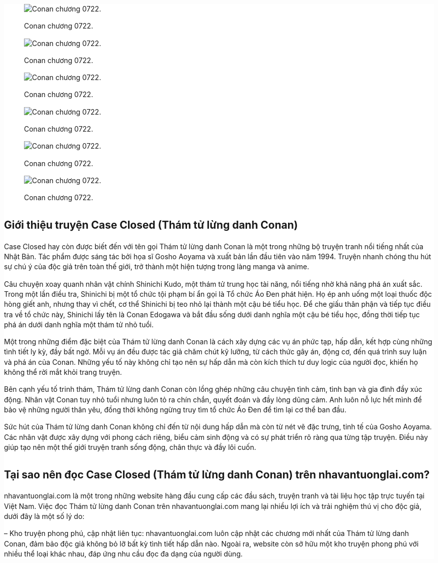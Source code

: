 <figure><img src="https://manga.nhavantuonglai.com/gosho-aoyama/case-closed/0722-13.jpg" alt="Conan chương 0722." title="Conan chương 0722." height=100% width=100%><figcaption></p>Conan chương 0722.</p></figcaption></figure>

<figure><img src="https://manga.nhavantuonglai.com/gosho-aoyama/case-closed/0722-14.jpg" alt="Conan chương 0722." title="Conan chương 0722." height=100% width=100%><figcaption></p>Conan chương 0722.</p></figcaption></figure>

<figure><img src="https://manga.nhavantuonglai.com/gosho-aoyama/case-closed/0722-15.jpg" alt="Conan chương 0722." title="Conan chương 0722." height=100% width=100%><figcaption></p>Conan chương 0722.</p></figcaption></figure>

<figure><img src="https://manga.nhavantuonglai.com/gosho-aoyama/case-closed/0722-16.jpg" alt="Conan chương 0722." title="Conan chương 0722." height=100% width=100%><figcaption></p>Conan chương 0722.</p></figcaption></figure>

<figure><img src="https://manga.nhavantuonglai.com/gosho-aoyama/case-closed/0722-17.jpg" alt="Conan chương 0722." title="Conan chương 0722." height=100% width=100%><figcaption></p>Conan chương 0722.</p></figcaption></figure>

<figure><img src="https://manga.nhavantuonglai.com/gosho-aoyama/case-closed/0722-18.jpg" alt="Conan chương 0722." title="Conan chương 0722." height=100% width=100%><figcaption></p>Conan chương 0722.</p></figcaption></figure>

## Giới thiệu truyện Case Closed (Thám tử lừng danh Conan)

Case Closed hay còn được biết đến với tên gọi Thám tử lừng danh Conan là một trong những bộ truyện tranh nổi tiếng nhất của Nhật Bản. Tác phẩm được sáng tác bởi họa sĩ Gosho Aoyama và xuất bản lần đầu tiên vào năm 1994. Truyện nhanh chóng thu hút sự chú ý của độc giả trên toàn thế giới, trở thành một hiện tượng trong làng manga và anime.

Câu chuyện xoay quanh nhân vật chính Shinichi Kudo, một thám tử trung học tài năng, nổi tiếng nhờ khả năng phá án xuất sắc. Trong một lần điều tra, Shinichi bị một tổ chức tội phạm bí ẩn gọi là Tổ chức Áo Đen phát hiện. Họ ép anh uống một loại thuốc độc hòng giết anh, nhưng thay vì chết, cơ thể Shinichi bị teo nhỏ lại thành một cậu bé tiểu học. Để che giấu thân phận và tiếp tục điều tra về tổ chức này, Shinichi lấy tên là Conan Edogawa và bắt đầu sống dưới danh nghĩa một cậu bé tiểu học, đồng thời tiếp tục phá án dưới danh nghĩa một thám tử nhỏ tuổi.

Một trong những điểm đặc biệt của Thám tử lừng danh Conan là cách xây dựng các vụ án phức tạp, hấp dẫn, kết hợp cùng những tình tiết ly kỳ, đầy bất ngờ. Mỗi vụ án đều được tác giả chăm chút kỹ lưỡng, từ cách thức gây án, động cơ, đến quá trình suy luận và phá án của Conan. Những yếu tố này không chỉ tạo nên sự hấp dẫn mà còn kích thích tư duy logic của người đọc, khiến họ không thể rời mắt khỏi trang truyện.

Bên cạnh yếu tố trinh thám, Thám tử lừng danh Conan còn lồng ghép những câu chuyện tình cảm, tình bạn và gia đình đầy xúc động. Nhân vật Conan tuy nhỏ tuổi nhưng luôn tỏ ra chín chắn, quyết đoán và đầy lòng dũng cảm. Anh luôn nỗ lực hết mình để bảo vệ những người thân yêu, đồng thời không ngừng truy tìm tổ chức Áo Đen để tìm lại cơ thể ban đầu.

Sức hút của Thám tử lừng danh Conan không chỉ đến từ nội dung hấp dẫn mà còn từ nét vẽ đặc trưng, tinh tế của Gosho Aoyama. Các nhân vật được xây dựng với phong cách riêng, biểu cảm sinh động và có sự phát triển rõ ràng qua từng tập truyện. Điều này giúp tạo nên một thế giới truyện tranh sống động, chân thực và đầy lôi cuốn.

## Tại sao nên đọc Case Closed (Thám tử lừng danh Conan) trên nhavantuonglai.com?

nhavantuonglai.com là một trong những website hàng đầu cung cấp các đầu sách, truyện tranh và tài liệu học tập trực tuyến tại Việt Nam. Việc đọc Thám tử lừng danh Conan trên nhavantuonglai.com mang lại nhiều lợi ích và trải nghiệm thú vị cho độc giả, dưới đây là một số lý do:

– Kho truyện phong phú, cập nhật liên tục: nhavantuonglai.com luôn cập nhật các chương mới nhất của Thám tử lừng danh Conan, đảm bảo độc giả không bỏ lỡ bất kỳ tình tiết hấp dẫn nào. Ngoài ra, website còn sở hữu một kho truyện phong phú với nhiều thể loại khác nhau, đáp ứng nhu cầu đọc đa dạng của người dùng.
